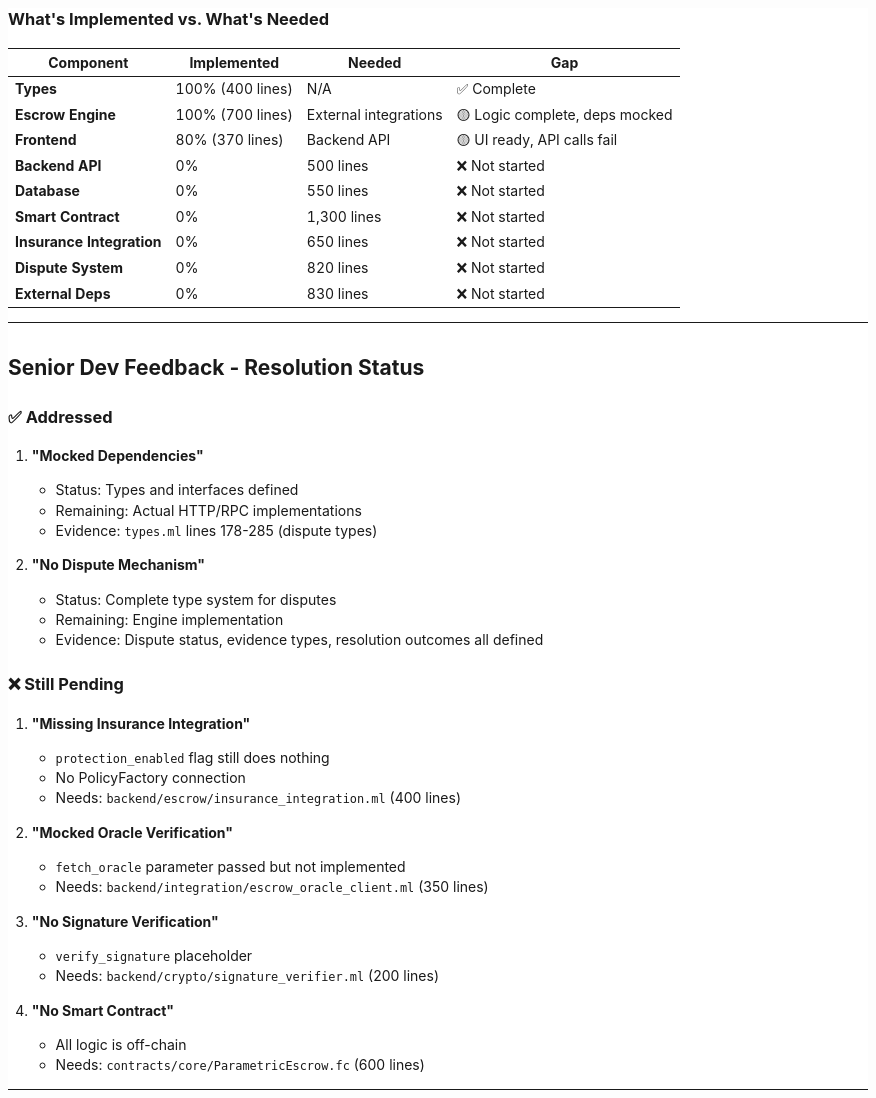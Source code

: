 ### What's Implemented vs. What's Needed

| Component | Implemented | Needed | Gap |
|-----------|-------------|--------|-----|
| **Types** | 100% (400 lines) | N/A | ✅ Complete |
| **Escrow Engine** | 100% (700 lines) | External integrations | 🟡 Logic complete, deps mocked |
| **Frontend** | 80% (370 lines) | Backend API | 🟡 UI ready, API calls fail |
| **Backend API** | 0% | 500 lines | ❌ Not started |
| **Database** | 0% | 550 lines | ❌ Not started |
| **Smart Contract** | 0% | 1,300 lines | ❌ Not started |
| **Insurance Integration** | 0% | 650 lines | ❌ Not started |
| **Dispute System** | 0% | 820 lines | ❌ Not started |
| **External Deps** | 0% | 830 lines | ❌ Not started |

---

## Senior Dev Feedback - Resolution Status

### ✅ Addressed

1. **"Mocked Dependencies"**
   - Status: Types and interfaces defined
   - Remaining: Actual HTTP/RPC implementations
   - Evidence: `types.ml` lines 178-285 (dispute types)

2. **"No Dispute Mechanism"**
   - Status: Complete type system for disputes
   - Remaining: Engine implementation
   - Evidence: Dispute status, evidence types, resolution outcomes all defined

### ❌ Still Pending

1. **"Missing Insurance Integration"**
   - `protection_enabled` flag still does nothing
   - No PolicyFactory connection
   - Needs: `backend/escrow/insurance_integration.ml` (400 lines)

2. **"Mocked Oracle Verification"**
   - `fetch_oracle` parameter passed but not implemented
   - Needs: `backend/integration/escrow_oracle_client.ml` (350 lines)

3. **"No Signature Verification"**
   - `verify_signature` placeholder
   - Needs: `backend/crypto/signature_verifier.ml` (200 lines)

4. **"No Smart Contract"**
   - All logic is off-chain
   - Needs: `contracts/core/ParametricEscrow.fc` (600 lines)

---